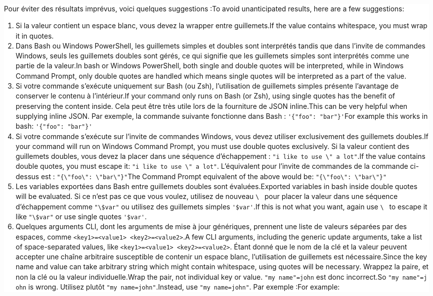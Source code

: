 <span data-ttu-id="7d57f-176">Pour éviter des résultats imprévus, voici quelques suggestions :</span><span class="sxs-lookup"><span data-stu-id="7d57f-176">To avoid unanticipated results, here are a few suggestions:</span></span>

1. <span data-ttu-id="7d57f-177">Si la valeur contient un espace blanc, vous devez la wrapper entre guillemets.</span><span class="sxs-lookup"><span data-stu-id="7d57f-177">If the value contains whitespace, you must wrap it in quotes.</span></span>
2. <span data-ttu-id="7d57f-178">Dans Bash ou Windows PowerShell, les guillemets simples et doubles sont interprétés tandis que dans l’invite de commandes Windows, seuls les guillemets doubles sont gérés, ce qui signifie que les guillemets simples sont interprétés comme une partie de la valeur.</span><span class="sxs-lookup"><span data-stu-id="7d57f-178">In bash or Windows PowerShell, both single and double quotes will be interpreted, while in Windows Command Prompt, only double quotes are handled which means single quotes will be interpreted as a part of the value.</span></span>
3. <span data-ttu-id="7d57f-179">Si votre commande s’exécute uniquement sur Bash (ou Zsh), l’utilisation de guillemets simples présente l’avantage de conserver le contenu à l’intérieur.</span><span class="sxs-lookup"><span data-stu-id="7d57f-179">If your command only runs on Bash (or Zsh), using single quotes has the benefit of preserving the content inside.</span></span> <span data-ttu-id="7d57f-180">Cela peut être très utile lors de la fourniture de JSON inline.</span><span class="sxs-lookup"><span data-stu-id="7d57f-180">This can be very helpful when supplying inline JSON.</span></span> <span data-ttu-id="7d57f-181">Par exemple, la commande suivante fonctionne dans Bash : `'{"foo": "bar"}'`</span><span class="sxs-lookup"><span data-stu-id="7d57f-181">For example this works in bash: `'{"foo": "bar"}'`</span></span>
4. <span data-ttu-id="7d57f-182">Si votre commande s’exécute sur l’invite de commandes Windows, vous devez utiliser exclusivement des guillemets doubles.</span><span class="sxs-lookup"><span data-stu-id="7d57f-182">If your command will run on Windows Command Prompt, you must use double quotes exclusively.</span></span> <span data-ttu-id="7d57f-183">Si la valeur contient des guillemets doubles, vous devez la placer dans une séquence d’échappement : `"i like to use \" a lot"`.</span><span class="sxs-lookup"><span data-stu-id="7d57f-183">If the value contains double quotes, you must escape it: `"i like to use \" a lot"`.</span></span> <span data-ttu-id="7d57f-184">L’équivalent pour l’invite de commandes de la commande ci-dessus est : `"{\"foo\": \"bar\"}"`</span><span class="sxs-lookup"><span data-stu-id="7d57f-184">The Command Prompt equivalent of the above would be: `"{\"foo\": \"bar\"}"`</span></span>
5. <span data-ttu-id="7d57f-185">Les variables exportées dans Bash entre guillemets doubles sont évaluées.</span><span class="sxs-lookup"><span data-stu-id="7d57f-185">Exported variables in bash inside double quotes will be evaluated.</span></span> <span data-ttu-id="7d57f-186">Si ce n’est pas ce que vous voulez, utilisez de nouveau `\ ` pour placer la valeur dans une séquence d’échappement comme `"\$var"` ou utilisez des guillemets simples `'$var'`.</span><span class="sxs-lookup"><span data-stu-id="7d57f-186">If this is not what you want, again use `\ ` to escape it like `"\$var"` or use single quotes `'$var'`.</span></span>
6. <span data-ttu-id="7d57f-187">Quelques arguments CLI, dont les arguments de mise à jour génériques, prennent une liste de valeurs séparées par des espaces, comme `<key1>=<value1> <key2>=<value2>`.</span><span class="sxs-lookup"><span data-stu-id="7d57f-187">A few CLI arguments, including the generic update arguments, take a list of space-separated values, like `<key1>=<value1> <key2>=<value2>`.</span></span> <span data-ttu-id="7d57f-188">Étant donné que le nom de la clé et la valeur peuvent accepter une chaîne arbitraire susceptible de contenir un espace blanc, l’utilisation de guillemets est nécessaire.</span><span class="sxs-lookup"><span data-stu-id="7d57f-188">Since the key name and value can take arbitrary string which might contain whitespace, using quotes will be necessary.</span></span> <span data-ttu-id="7d57f-189">Wrappez la paire, et non la clé ou la valeur individuelle.</span><span class="sxs-lookup"><span data-stu-id="7d57f-189">Wrap the pair, not individual key or value.</span></span> <span data-ttu-id="7d57f-190">`"my name"=john` est donc incorrect.</span><span class="sxs-lookup"><span data-stu-id="7d57f-190">So `"my name"=john` is wrong.</span></span> <span data-ttu-id="7d57f-191">Utilisez plutôt `"my name=john"`.</span><span class="sxs-lookup"><span data-stu-id="7d57f-191">Instead, use `"my name=john"`.</span></span> <span data-ttu-id="7d57f-192">Par exemple :</span><span class="sxs-lookup"><span data-stu-id="7d57f-192">For example:</span></span>
    